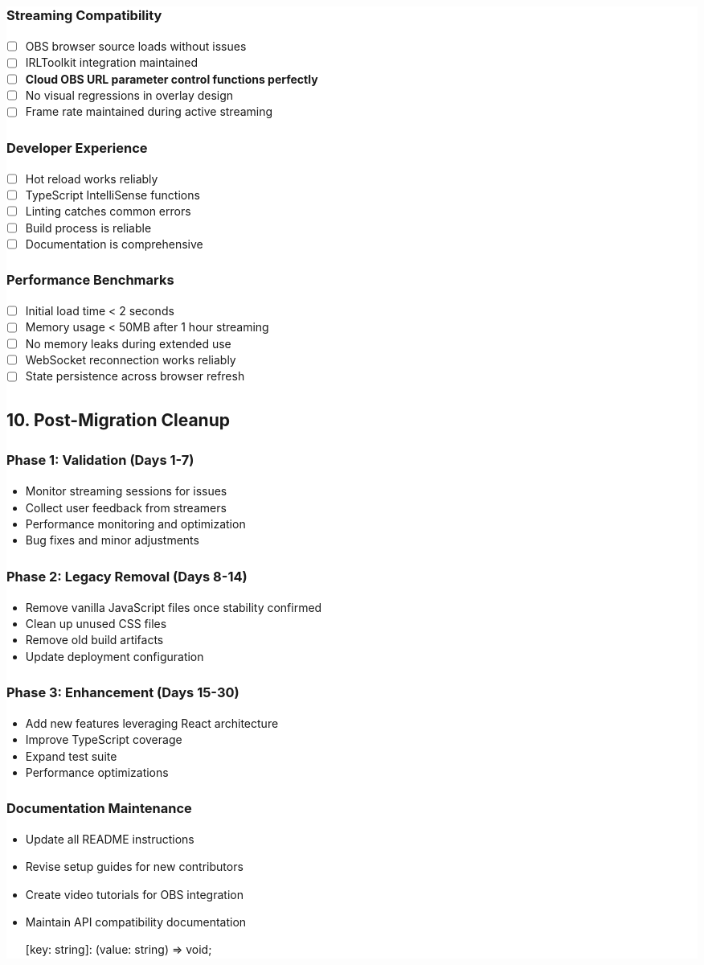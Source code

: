 ### Streaming Compatibility

- [ ] OBS browser source loads without issues
- [ ] IRLToolkit integration maintained
- [ ] **Cloud OBS URL parameter control functions perfectly**
- [ ] No visual regressions in overlay design
- [ ] Frame rate maintained during active streaming

### Developer Experience

- [ ] Hot reload works reliably
- [ ] TypeScript IntelliSense functions
- [ ] Linting catches common errors
- [ ] Build process is reliable
- [ ] Documentation is comprehensive

### Performance Benchmarks

- [ ] Initial load time < 2 seconds
- [ ] Memory usage < 50MB after 1 hour streaming
- [ ] No memory leaks during extended use
- [ ] WebSocket reconnection works reliably
- [ ] State persistence across browser refresh

## 10. Post-Migration Cleanup

### Phase 1: Validation (Days 1-7)

- Monitor streaming sessions for issues
- Collect user feedback from streamers
- Performance monitoring and optimization
- Bug fixes and minor adjustments

### Phase 2: Legacy Removal (Days 8-14)

- Remove vanilla JavaScript files once stability confirmed
- Clean up unused CSS files
- Remove old build artifacts
- Update deployment configuration

### Phase 3: Enhancement (Days 15-30)

- Add new features leveraging React architecture
- Improve TypeScript coverage
- Expand test suite
- Performance optimizations

### Documentation Maintenance

- Update all README instructions
- Revise setup guides for new contributors
- Create video tutorials for OBS integration
- Maintain API compatibility documentation


  [key: string]: (value: string) => void;